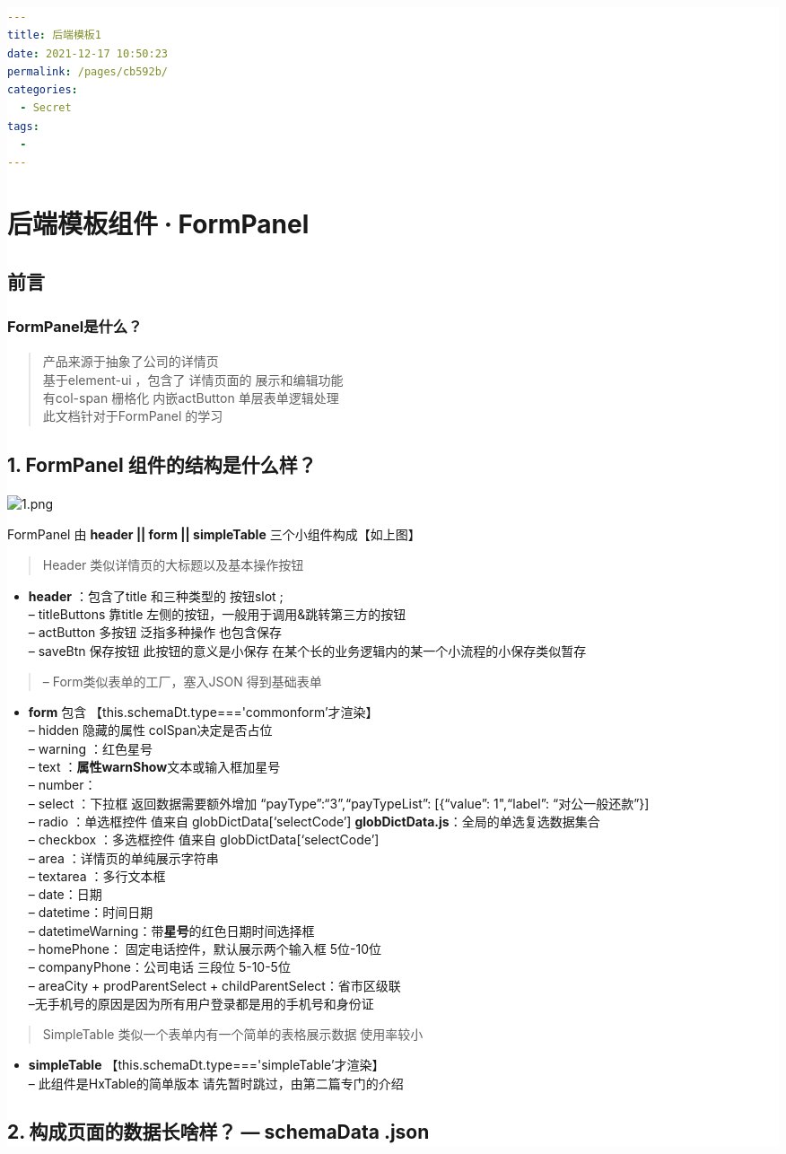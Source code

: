```yaml
---
title: 后端模板1
date: 2021-12-17 10:50:23
permalink: /pages/cb592b/
categories:
  - Secret
tags:
  - 
---
```


<h1 id="后端模板组件-·-formpanel">后端模板组件 · FormPanel</h1>
<h2 id="前言">前言</h2>
<h3 id="formpanel是什么？">FormPanel是什么？</h3>
<blockquote>
<p>产品来源于抽象了公司的详情页<br>
基于element-ui ，包含了 详情页面的 展示和编辑功能<br>
有col-span 栅格化 内嵌actButton 单层表单逻辑处理<br>
此文档针对于FormPanel 的学习</p>
</blockquote>
<h2 id="formpanel-组件的结构是什么样？">1. FormPanel 组件的结构是什么样？</h2>
<p><img src="https://i.loli.net/2020/07/15/eI619Lbq8rnGciF.png" alt="1.png"></p>
<p>FormPanel 由  <strong>header || form || simpleTable</strong> 三个小组件构成【如上图】</p>
<blockquote>
<p>Header 类似详情页的大标题以及基本操作按钮</p>
</blockquote>
<ul>
<li><strong>header</strong> ：包含了title 和三种类型的 按钮slot ;<br>
– titleButtons 靠title 左侧的按钮，一般用于调用&amp;跳转第三方的按钮<br>
– actButton 多按钮 泛指多种操作 也包含保存<br>
– saveBtn  保存按钮 此按钮的意义是小保存 在某个长的业务逻辑内的某一个小流程的小保存类似暂存</li>
</ul>
<blockquote>
<p>–  Form类似表单的工厂，塞入JSON 得到基础表单</p>
</blockquote>
<ul>
<li><strong>form</strong>  包含  【this.schemaDt.type==='commonform’才渲染】<br>
– hidden 隐藏的属性 colSpan决定是否占位<br>
– warning  ：红色星号<br>
– text  ：<strong>属性warnShow</strong>文本或输入框加星号<br>
– number：<br>
– select ：下拉框 返回数据需要额外增加 “payType”:“3”,“payTypeList”: [{“value”: 1",“label”: “对公一般还款”}]<br>
– radio ：单选框控件 值来自 globDictData[‘selectCode’] <strong>globDictData.js</strong>：全局的单选复选数据集合<br>
– checkbox  ：多选框控件 值来自 globDictData[‘selectCode’]<br>
– area ：详情页的单纯展示字符串<br>
– textarea ：多行文本框<br>
– date：日期<br>
– datetime：时间日期<br>
– datetimeWarning：带<strong>星号</strong>的红色日期时间选择框<br>
– homePhone： 固定电话控件，默认展示两个输入框 5位-10位<br>
– companyPhone：公司电话 三段位 5-10-5位<br>
– areaCity  + prodParentSelect + childParentSelect：省市区级联<br>
–无手机号的原因是因为所有用户登录都是用的手机号和身份证</li>
</ul>
<blockquote>
<p>SimpleTable 类似一个表单内有一个简单的表格展示数据 使用率较小</p>
</blockquote>
<ul>
<li><strong>simpleTable</strong>  【this.schemaDt.type==='simpleTable’才渲染】<br>
– 此组件是HxTable的简单版本 请先暂时跳过，由第二篇专门的介绍</li>
</ul>
<h2 id="构成页面的数据长啥样？-----schemadata-.json">2. 构成页面的数据长啥样？ — schemaData .json</h2>